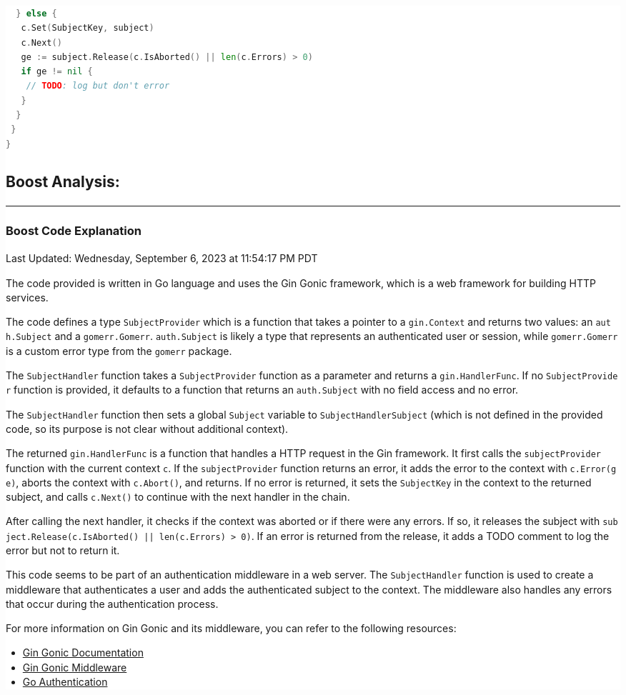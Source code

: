 ```go
  } else {
   c.Set(SubjectKey, subject)
   c.Next()
   ge := subject.Release(c.IsAborted() || len(c.Errors) > 0)
   if ge != nil {
    // TODO: log but don't error
   }
  }
 }
}

```
## Boost Analysis:



---

### Boost Code Explanation

Last Updated: Wednesday, September 6, 2023 at 11:54:17 PM PDT

The code provided is written in Go language and uses the Gin Gonic framework, which is a web framework for building HTTP services. 

The code defines a type `SubjectProvider` which is a function that takes a pointer to a `gin.Context` and returns two values: an `auth.Subject` and a `gomerr.Gomerr`. `auth.Subject` is likely a type that represents an authenticated user or session, while `gomerr.Gomerr` is a custom error type from the `gomerr` package.

The `SubjectHandler` function takes a `SubjectProvider` function as a parameter and returns a `gin.HandlerFunc`. If no `SubjectProvider` function is provided, it defaults to a function that returns an `auth.Subject` with no field access and no error.

The `SubjectHandler` function then sets a global `Subject` variable to `SubjectHandlerSubject` (which is not defined in the provided code, so its purpose is not clear without additional context).

The returned `gin.HandlerFunc` is a function that handles a HTTP request in the Gin framework. It first calls the `subjectProvider` function with the current context `c`. If the `subjectProvider` function returns an error, it adds the error to the context with `c.Error(ge)`, aborts the context with `c.Abort()`, and returns. If no error is returned, it sets the `SubjectKey` in the context to the returned subject, and calls `c.Next()` to continue with the next handler in the chain.

After calling the next handler, it checks if the context was aborted or if there were any errors. If so, it releases the subject with `subject.Release(c.IsAborted() || len(c.Errors) > 0)`. If an error is returned from the release, it adds a TODO comment to log the error but not to return it.

This code seems to be part of an authentication middleware in a web server. The `SubjectHandler` function is used to create a middleware that authenticates a user and adds the authenticated subject to the context. The middleware also handles any errors that occur during the authentication process.

For more information on Gin Gonic and its middleware, you can refer to the following resources:

- [Gin Gonic Documentation](https://gin-gonic.com/docs/)
- [Gin Gonic Middleware](https://gin-gonic.com/docs/examples/middleware/)
- [Go Authentication](https://www.alexedwards.net/blog/a-middleware-in-go)
